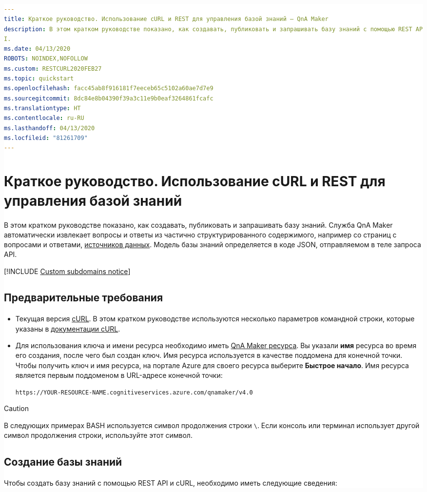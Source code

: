 ```yaml
---
title: Краткое руководство. Использование cURL и REST для управления базой знаний — QnA Maker
description: В этом кратком руководстве показано, как создавать, публиковать и запрашивать базу знаний с помощью REST API.
ms.date: 04/13/2020
ROBOTS: NOINDEX,NOFOLLOW
ms.custom: RESTCURL2020FEB27
ms.topic: quickstart
ms.openlocfilehash: facc45ab8f916181f7eeceb65c5102a60ae7d7e9
ms.sourcegitcommit: 8dc84e8b04390f39a3c11e9b0eaf3264861fcafc
ms.translationtype: HT
ms.contentlocale: ru-RU
ms.lasthandoff: 04/13/2020
ms.locfileid: "81261709"
---
```

# <a name="quickstart-use-curl-and-rest-to-manage-knowledge-base"></a>Краткое руководство. Использование cURL и REST для управления базой знаний

В этом кратком руководстве показано, как создавать, публиковать и запрашивать базу знаний. Служба QnA Maker автоматически извлекает вопросы и ответы из частично структурированного содержимого, например со страниц с вопросами и ответами, [источников данных](../Concepts/knowledge-base.md). Модель базы знаний определяется в коде JSON, отправляемом в теле запроса API.

[!INCLUDE [Custom subdomains notice](../../../../includes/cognitive-services-custom-subdomains-note.md)]

## <a name="prerequisites"></a>Предварительные требования

* Текущая версия [cURL](https://curl.haxx.se/). В этом кратком руководстве используются несколько параметров командной строки, которые указаны в [документации cURL](https://curl.haxx.se/docs/manpage.html).
* Для использования ключа и имени ресурса необходимо иметь [QnA Maker ресурса](../How-To/set-up-qnamaker-service-azure.md). Вы указали **имя** ресурса во время его создания, после чего был создан ключ. Имя ресурса используется в качестве поддомена для конечной точки. Чтобы получить ключ и имя ресурса, на портале Azure для своего ресурса выберите **Быстрое начало**. Имя ресурса является первым поддоменом в URL-адресе конечной точки:

    `https://YOUR-RESOURCE-NAME.cognitiveservices.azure.com/qnamaker/v4.0`

> [!CAUTION]
> В следующих примерах BASH используется символ продолжения строки `\`. Если консоль или терминал использует другой символ продолжения строки, используйте этот символ.

## <a name="create-a-knowledge-base"></a>Создание базы знаний

Чтобы создать базу знаний с помощью REST API и cURL, необходимо иметь следующие сведения:
